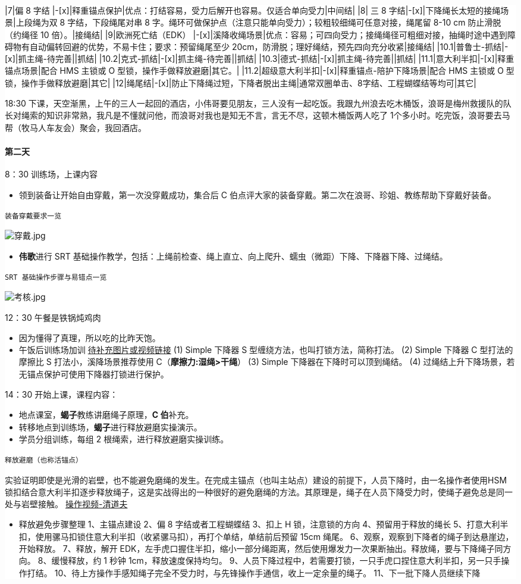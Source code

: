 |7|偏 8 字结 |-[x]|释重锚点保护|优点：打结容易，受力后解开也容易。仅适合单向受力|中间结|
|8| 三 8 字结|-[x]|下降绳长太短的接绳场景|上段绳为双 8 字结，下段绳尾对串 8 字。绳环可做保护点（注意只能单向受力）；较粗较细绳可任意对接，绳尾留 8-10 cm 防止滑脱（约绳径 10 倍）。|接绳结|
|9|欧洲死亡结（EDK） |-[x]|溪降收绳场景|优点：容易；可四向受力；接绳绳径可粗细对接，抽绳时途中遇到障碍物有自动偏转回避的优势，不易卡住；要求：预留绳尾至少 20cm，防滑脱；理好绳结，预先四向充分收紧|接绳结|
|10.1|普鲁士-抓结|-[x]|抓主绳-待完善||抓结|
|10.2|克式-抓结|-[x]|抓主绳-待完善||抓结|
|10.3|德式-抓结|-[x]|抓主绳-待完善||抓结|
|11.1|意大利半扣|-[x]|释重锚点场景|配合 HMS 主锁或 O 型锁，操作手做释放避磨|其它。|
|11.2|超级意大利半扣|-[x]|释重锚点-陪护下降场景|配合 HMS 主锁或 O 型锁，操作手做释放避磨|其它|
|12|绳尾结|-[x]|防止下降绳过短，下降者脱出主绳|通常双圈单击、8字结、工程蝴蝶结等均可|其它|

18:30 下课，天空渐黑，上午的三人一起回的酒店，小伟哥要见朋友，三人没有一起吃饭。我跟九州浪去吃木桶饭，浪哥是梅州救援队的队长对绳索的知识非常熟，我凡是不懂就问他，而浪哥对我也是知无不言，言无不尽，这顿木桶饭两人吃了 1个多小时。吃完饭，浪哥要去马帮（牧马人车友会）聚会，我回酒店。

#### 第二天
8：30 训练场，上课内容

- 领到装备让开始自由穿戴，第一次没穿戴成功，集合后 C 伯点评大家的装备穿戴。第二次在浪哥、珍姐、教练帮助下穿戴好装备。

`装备穿戴要求一览`

![穿戴.jpg](https://bu.dusays.com/2021/11/04/c4af68fe95f08.jpg)

- **伟歌**进行 SRT 基础操作教学，包括：上绳前检查、绳上直立、向上爬升、蠕虫（微距）下降、下降器下降、过绳结。

`SRT 基础操作步骤与易错点一览`

![考核.jpg](https://bu.dusays.com/2021/11/04/1190a119a09dd.jpg)

12：30 午餐是铁锅炖鸡肉
- 因为懂得了真理，所以吃的比昨天饱。
- 午饭后训练场加训  [待补充图片或视频链接]()
(1) Simple 下降器 S 型缠绕方法，也叫打锁方法，简称打法。
(2) Simple 下降器 C 型打法的摩擦比 S 打法小，溪降场景推荐使用 C（**摩擦力:湿绳>干绳**）
(3) Simple 下降器在下降时可以顶到绳结。
(4)  过绳结上升下降场景，若无锚点保护可使用下降器打锁进行保护。

14：30 开始上课，课程内容：
- 地点课室，**蝎子**教练讲磨绳子原理，**C 伯**补充。
- 转移地点到训练场，**蝎子**进行释放避磨实操演示。
- 学员分组训练，每组 2 根绳索，进行释放避磨实操训练。

`释放避磨（也称活锚点）`

实验证明即使是光滑的岩壁，也不能避免磨绳的发生。在完成主锚点（也叫主站点）建设的前提下，人员下降时，由一名操作者使用HSM 锁扣结合意大利半扣逐步释放绳子，这是实战得出的一种很好的避免磨绳的方法。其原理是，绳子在人员下降受力时，使绳子避免总是同一处与岩壁接触。
[操作视频-清道夫]()
- 释放避免步骤整理
1、主锚点建设
2、偏 8 字结或者工程蝴蝶结
3、扣上 H 锁，注意锁的方向
4、预留用于释放的绳长
5、打意大利半扣，使用骡马扣锁住意大利半扣（收紧骡马扣），再打个单结，单结前后预留 15cm 绳尾。
6、观察，观察到下降者的绳子到达悬崖边，开始释放。
7、释放，解开 EDK，左手虎口握住半扣，缩小一部分绳距离，然后使用爆发力一次果断抽出。释放绳，要与下降绳子同方向。
8、缓慢释放，约 1 秒钟 1cm，释放速度保持均匀。
9、人员下降过程中，若需要打锁，一只手虎口捏住意大利半扣，另一只手操作打结。
10、待上方操作手感知绳子完全不受力时，与先锋操作手通信，收上一定余量的绳子。
11、下一批下降人员继续下降
